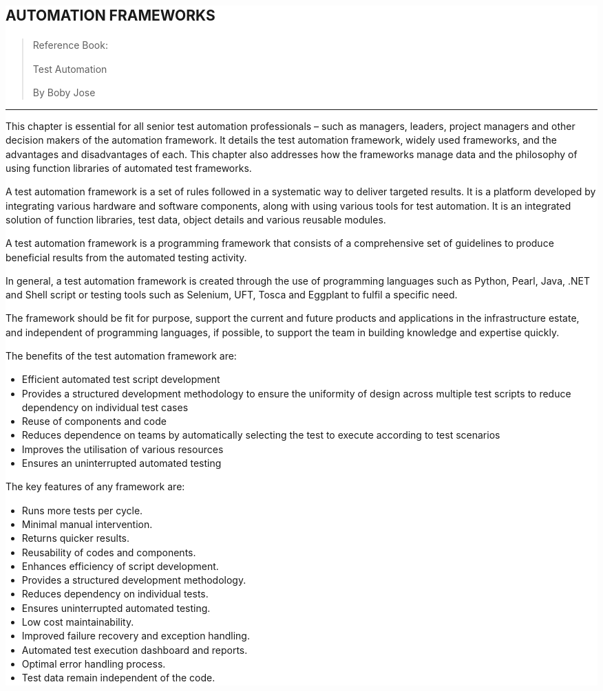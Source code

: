 ## AUTOMATION FRAMEWORKS

> Reference Book:
> 
> Test Automation
> 
> By Boby Jose

---

This chapter is essential for all senior test automation professionals – such as managers, leaders, project managers and other decision makers of the automation framework. It details the test automation framework, widely used frameworks, and the advantages and disadvantages of each. This chapter also addresses how the frameworks manage data and the philosophy of using function libraries of automated test frameworks.

A test automation framework is a set of rules followed in a systematic way to deliver targeted results. It is a platform developed by integrating various hardware and software components, along with using various tools for test automation. It is an integrated solution of function libraries, test data, object details and various reusable modules.

A test automation framework is a programming framework that consists of a comprehensive set of guidelines to produce beneficial results from the automated testing activity.

In general, a test automation framework is created through the use of programming languages such as Python, Pearl, Java, .NET and Shell script or testing tools such as Selenium, UFT, Tosca and Eggplant to fulfil a specific need.

The framework should be fit for purpose, support the current and future products and applications in the infrastructure estate, and independent of programming languages, if possible, to support the team in building knowledge and expertise quickly.

The benefits of the test automation framework are:

- Efficient automated test script development
- Provides a structured development methodology to ensure the uniformity of design across multiple test scripts to reduce dependency on individual test cases
- Reuse of components and code
- Reduces dependence on teams by automatically selecting the test to execute according to test scenarios
- Improves the utilisation of various resources
- Ensures an uninterrupted automated testing

The key features of any framework are:

- Runs more tests per cycle.
- Minimal manual intervention.
- Returns quicker results.
- Reusability of codes and components.
- Enhances efficiency of script development.
- Provides a structured development methodology.
- Reduces dependency on individual tests.
- Ensures uninterrupted automated testing.
- Low cost maintainability.
- Improved failure recovery and exception handling.
- Automated test execution dashboard and reports.
- Optimal error handling process.
- Test data remain independent of the code.
